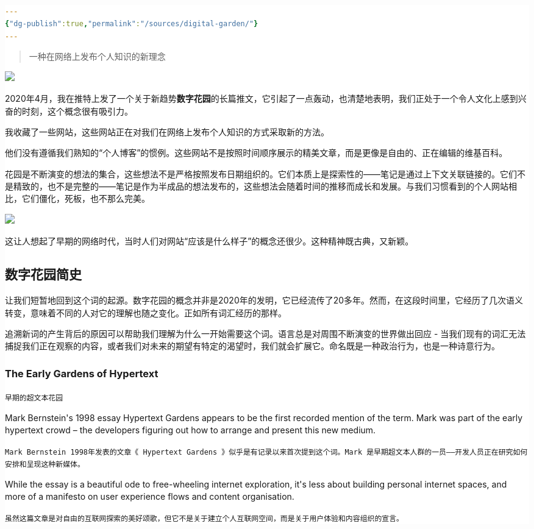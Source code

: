 ```yaml
---
{"dg-publish":true,"permalink":"/sources/digital-garden/"}
---
```




> 一种在网络上发布个人知识的新理念

![](https://kidpic.oss-cn-beijing.aliyuncs.com/img/20221104112145.png)

2020年4月，我在推特上发了一个关于新趋势**数字花园**的长篇推文，它引起了一点轰动，也清楚地表明，我们正处于一个令人文化上感到兴奋的时刻，这个概念很有吸引力。

<iframe
	border=0
	frameborder=0
	height=440
	width=100%
	src="https://twitframe.com/show?
url=https://twitter.com/Mappletons/status/1250532315459194880?s=20&t=31UDsm8dK7Xk6GGJ8W4GMw"> 
</iframe>

我收藏了一些网站，这些网站正在对我们在网络上发布个人知识的方式采取新的方法。

他们没有遵循我们熟知的“个人博客”的惯例。这些网站不是按照时间顺序展示的精美文章，而是更像是自由的、正在编辑的维基百科。

花园是不断演变的想法的集合，这些想法不是严格按照发布日期组织的。它们本质上是探索性的——笔记是通过上下文关联链接的。它们不是精致的，也不是完整的——笔记是作为半成品的想法发布的，这些想法会随着时间的推移而成长和发展。与我们习惯看到的个人网站相比，它们僵化，死板，也不那么完美。

![](https://kidpic.oss-cn-beijing.aliyuncs.com/img/20221104113744.png)


这让人想起了早期的网络时代，当时人们对网站“应该是什么样子”的概念还很少。这种精神既古典，又新颖。

## 数字花园简史

让我们短暂地回到这个词的起源。数字花园的概念并非是2020年的发明，它已经流传了20多年。然而，在这段时间里，它经历了几次语义转变，意味着不同的人对它的理解也随之变化。正如所有词汇经历的那样。

追溯新词的产生背后的原因可以帮助我们理解为什么一开始需要这个词。语言总是对周围不断演变的世界做出回应 - 当我们现有的词汇无法捕捉我们正在观察的内容，或者我们对未来的期望有特定的渴望时，我们就会扩展它。命名既是一种政治行为，也是一种诗意行为。


### The Early Gardens of Hypertext

`早期的超文本花园`

Mark Bernstein's 1998 essay Hypertext Gardens appears to be the first recorded mention of the term. Mark was part of the early hypertext crowd – the developers figuring out how to arrange and present this new medium.

`Mark Bernstein 1998年发表的文章《 Hypertext Gardens 》似乎是有记录以来首次提到这个词。Mark 是早期超文本人群的一员——开发人员正在研究如何安排和呈现这种新媒体。`

While the essay is a beautiful ode to free-wheeling internet exploration, it's less about building personal internet spaces, and more of a manifesto on user experience flows and content organisation.

`虽然这篇文章是对自由的互联网探索的美好颂歌，但它不是关于建立个人互联网空间，而是关于用户体验和内容组织的宣言。`
